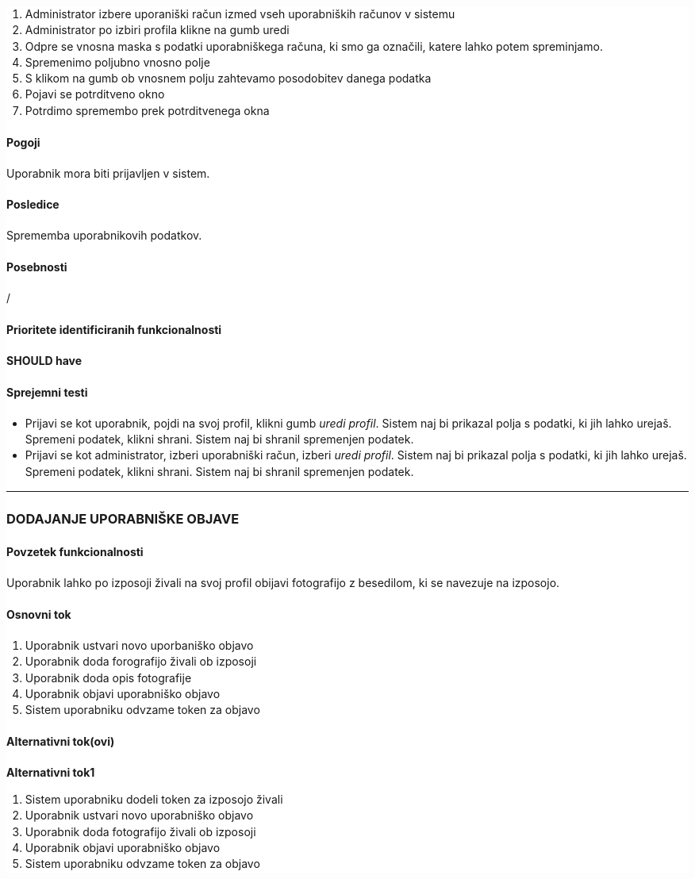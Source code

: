 1. Administrator izbere uporaniški račun izmed vseh uporabniških računov v sistemu
2. Administrator po izbiri profila klikne na gumb uredi
3. Odpre se vnosna maska s podatki uporabniškega računa, ki smo ga označili, katere lahko potem spreminjamo.
4. Spremenimo poljubno vnosno polje
5. S klikom na gumb ob vnosnem polju zahtevamo posodobitev danega podatka
6. Pojavi se potrditveno okno
7. Potrdimo spremembo prek potrditvenega okna

#### Pogoji

Uporabnik mora biti prijavljen v sistem.

#### Posledice

Sprememba uporabnikovih podatkov. 

#### Posebnosti

/

#### Prioritete identificiranih funkcionalnosti

**SHOULD have**

#### Sprejemni testi

- Prijavi se kot uporabnik, pojdi na svoj profil, klikni gumb *uredi profil*. Sistem naj bi prikazal polja s podatki, ki jih lahko urejaš. Spremeni podatek, klikni shrani. Sistem naj bi shranil spremenjen podatek.
- Prijavi se kot administrator, izberi uporabniški račun, izberi *uredi profil*. Sistem naj bi prikazal polja s podatki, ki jih lahko urejaš. Spremeni podatek, klikni shrani. Sistem naj bi shranil spremenjen podatek.

----------------------------------------------------------------------------------------------------------------------------------------------------------------
### DODAJANJE UPORABNIŠKE OBJAVE

#### Povzetek funkcionalnosti

Uporabnik lahko po izposoji živali na svoj profil obijavi fotografijo z besedilom, ki se navezuje na izposojo.

#### Osnovni tok

1. Uporabnik ustvari novo uporbaniško objavo
2. Uporabnik doda forografijo živali ob izposoji
3. Uporabnik doda opis fotografije
4. Uporabnik objavi uporabniško objavo
5. Sistem uporabniku odvzame token za objavo

#### Alternativni tok(ovi)

**Alternativni tok1**
1. Sistem uporabniku dodeli token za izposojo živali
2. Uporabnik ustvari novo uporabniško objavo
3. Uporabnik doda fotografijo živali ob izposoji
4. Uporabnik objavi uporabniško objavo
5. Sistem uporabniku odvzame token za objavo
